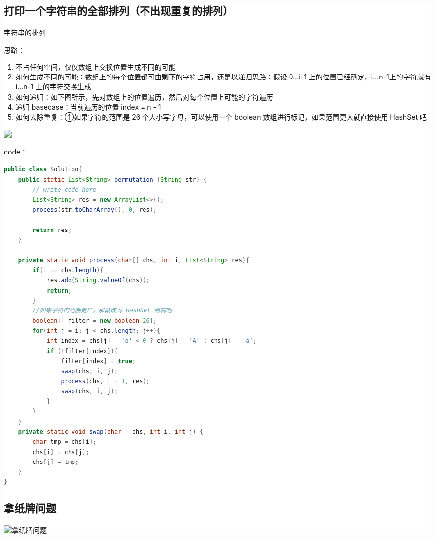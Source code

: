 ## 打印一个字符串的全部排列（不出现重复的排列）
[字符串的排列](https://www.nowcoder.com/questionTerminal/fe6b651b66ae47d7acce78ffdd9a96c7)

思路：

1. 不占任何空间，仅仅数组上交换位置生成不同的可能
2. 如何生成不同的可能：数组上的每个位置都可**由剩下**的字符占用，还是以递归思路：假设 0...i-1 上的位置已经确定，i...n-1上的字符就有 i...n-1 上的字符交换生成
3. 如何递归：如下图所示，先对数组上的位置遍历，然后对每个位置上可能的字符遍历
4. 递归 basecase：当前遍历的位置 index = n - 1
5. 如何去除重复：①如果字符的范围是 26 个大小写字母，可以使用一个 boolean 数组进行标记，如果范围更大就直接使用 HashSet 吧

![](https://cdn.jsdelivr.net/gh/Casflawed/img-host@master/blog/202211261522080.png)

code：

```java
public class Solution{
    public static List<String> permutation (String str) {
        // write code here
        List<String> res = new ArrayList<>();
        process(str.toCharArray(), 0, res);

        return res;
    }

    private static void process(char[] chs, int i, List<String> res){
        if(i == chs.length){
            res.add(String.valueOf(chs));
            return;
        }
        //如果字符的范围更广，那就改为 HashSet 结构吧
        boolean[] filter = new boolean[26];
        for(int j = i; j < chs.length; j++){
            int index = chs[j] - 'a' < 0 ? chs[j] - 'A' : chs[j] - 'a';
            if (!filter[index]){
                filter[index] = true;
                swap(chs, i, j);
                process(chs, i + 1, res);
                swap(chs, i, j);
            }
        }
    }
    private static void swap(char[] chs, int i, int j) {
        char tmp = chs[i];
        chs[i] = chs[j];
        chs[j] = tmp;
    }
}
```

## 拿纸牌问题
![拿纸牌问题](https://cdn.jsdelivr.net/gh/Casflawed/img-host@master/blog/202210231823723.png)
